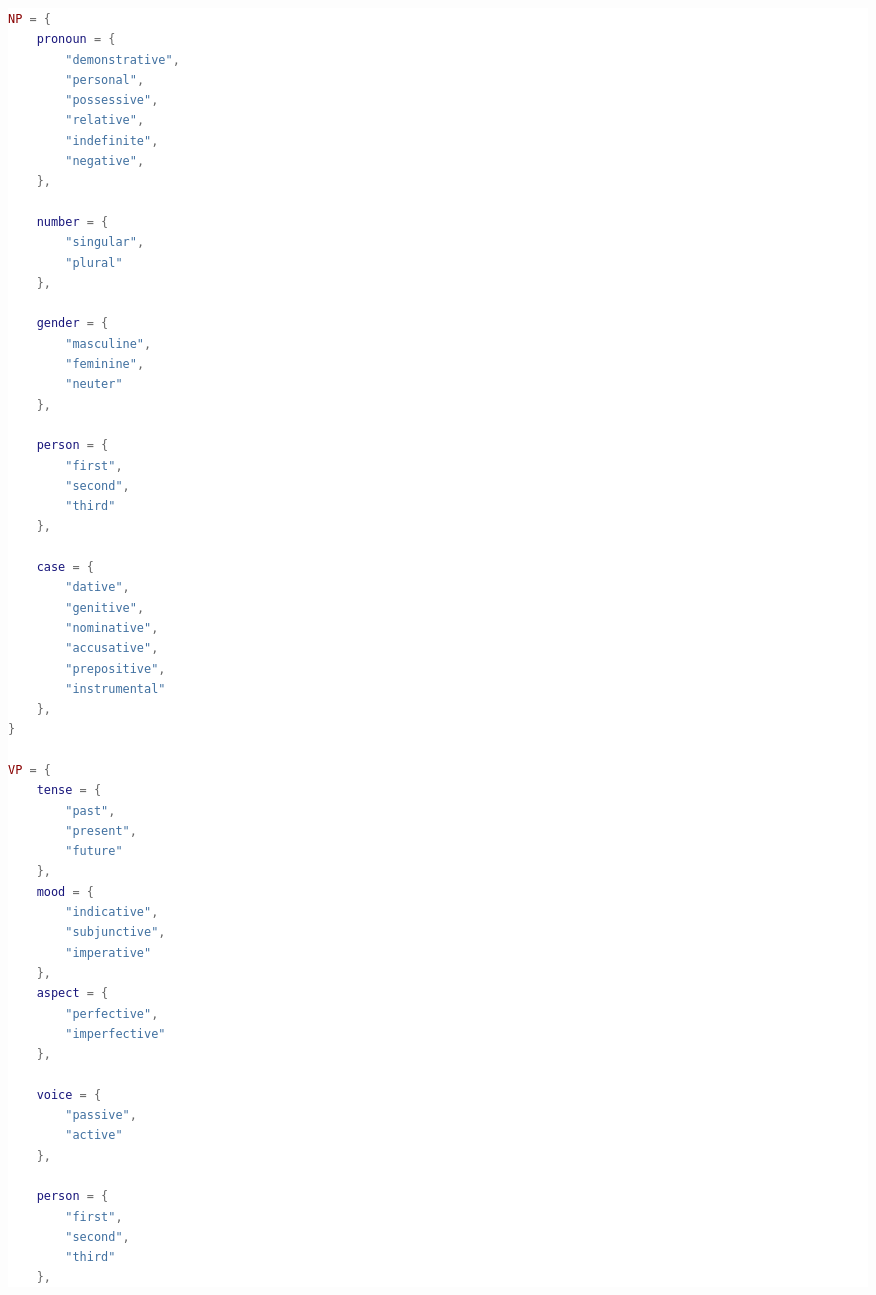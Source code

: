 ```lua
NP = {
    pronoun = {
        "demonstrative",
        "personal",
        "possessive",
        "relative",
        "indefinite",
        "negative",
    },

    number = {
        "singular",
        "plural"
    },

    gender = {
        "masculine",
        "feminine",
        "neuter"
    },

    person = {
        "first",
        "second",
        "third"
    },

    case = {
        "dative",
        "genitive",
        "nominative",
        "accusative",
        "prepositive",
        "instrumental"
    },
}

VP = {
    tense = {
        "past",
        "present",
        "future"
    },
    mood = {
        "indicative",
        "subjunctive",
        "imperative"
    },
    aspect = {
        "perfective",
        "imperfective"
    },

    voice = {
        "passive",
        "active"
    },

    person = {
        "first",
        "second",
        "third"
    },
```